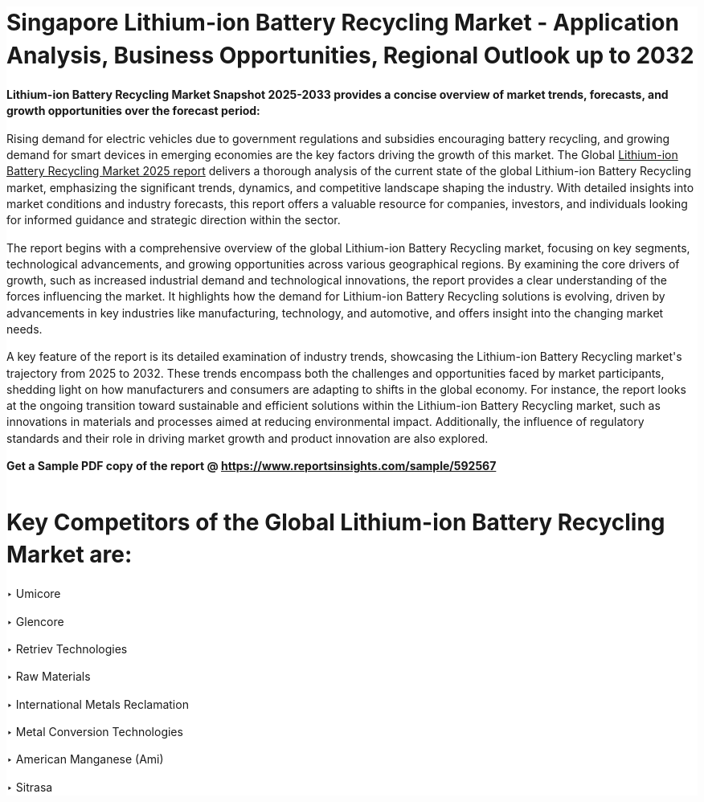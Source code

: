 # Singapore Lithium-ion Battery Recycling Market - Application Analysis, Business Opportunities, Regional Outlook up to 2032

<strong>Lithium-ion Battery Recycling Market Snapshot 2025-2033 provides a concise overview of market trends, forecasts, and growth opportunities over the forecast period:</strong>

Rising demand for electric vehicles due to government regulations and subsidies encouraging battery recycling, and growing demand for smart devices in emerging economies are the key factors driving the growth of this market. The Global <a href=https://www.reportsinsights.com/sample/592567>Lithium-ion Battery Recycling Market 2025 report</a> delivers a thorough analysis of the current state of the global Lithium-ion Battery Recycling market, emphasizing the significant trends, dynamics, and competitive landscape shaping the industry. With detailed insights into market conditions and industry forecasts, this report offers a valuable resource for companies, investors, and individuals looking for informed guidance and strategic direction within the sector.

The report begins with a comprehensive overview of the global Lithium-ion Battery Recycling market, focusing on key segments, technological advancements, and growing opportunities across various geographical regions. By examining the core drivers of growth, such as increased industrial demand and technological innovations, the report provides a clear understanding of the forces influencing the market. It highlights how the demand for Lithium-ion Battery Recycling solutions is evolving, driven by advancements in key industries like manufacturing, technology, and automotive, and offers insight into the changing market needs.

A key feature of the report is its detailed examination of industry trends, showcasing the Lithium-ion Battery Recycling market's trajectory from 2025 to 2032. These trends encompass both the challenges and opportunities faced by market participants, shedding light on how manufacturers and consumers are adapting to shifts in the global economy. For instance, the report looks at the ongoing transition toward sustainable and efficient solutions within the Lithium-ion Battery Recycling market, such as innovations in materials and processes aimed at reducing environmental impact. Additionally, the influence of regulatory standards and their role in driving market growth and product innovation are also explored.

<strong>Get a Sample PDF copy of the report @ <a href=https://www.reportsinsights.com/sample/592567>https://www.reportsinsights.com/sample/592567</a></strong>

# <strong>Key Competitors of the Global Lithium-ion Battery Recycling Market are:</strong>

‣ Umicore

‣ Glencore

‣ Retriev Technologies

‣ Raw Materials

‣ International Metals Reclamation

‣ Metal Conversion Technologies

‣ American Manganese (Ami)

‣ Sitrasa
